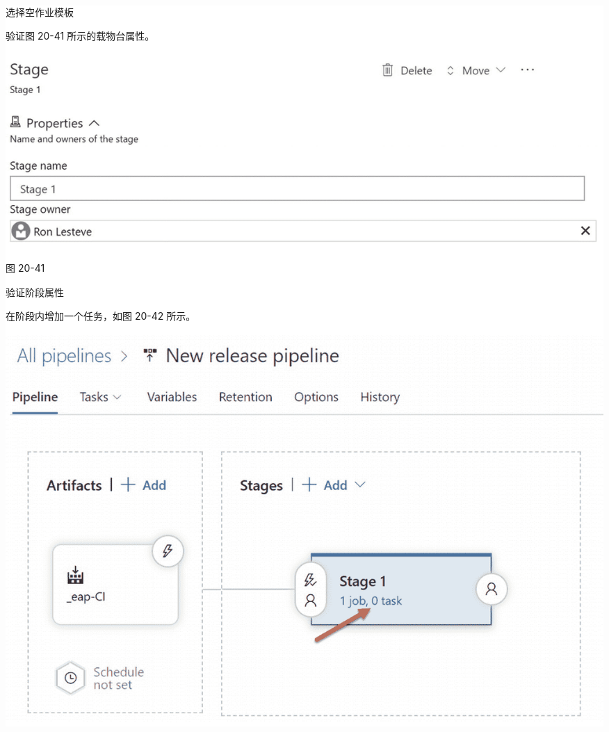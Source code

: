 选择空作业模板

验证图 20-41 所示的载物台属性。

![img/511918_1_En_20_Fig41_HTML.jpg](img/511918_1_En_20_Fig41_HTML.jpg)

图 20-41

验证阶段属性

在阶段内增加一个任务，如图 20-42 所示。

![img/511918_1_En_20_Fig42_HTML.png](img/511918_1_En_20_Fig42_HTML.png)
